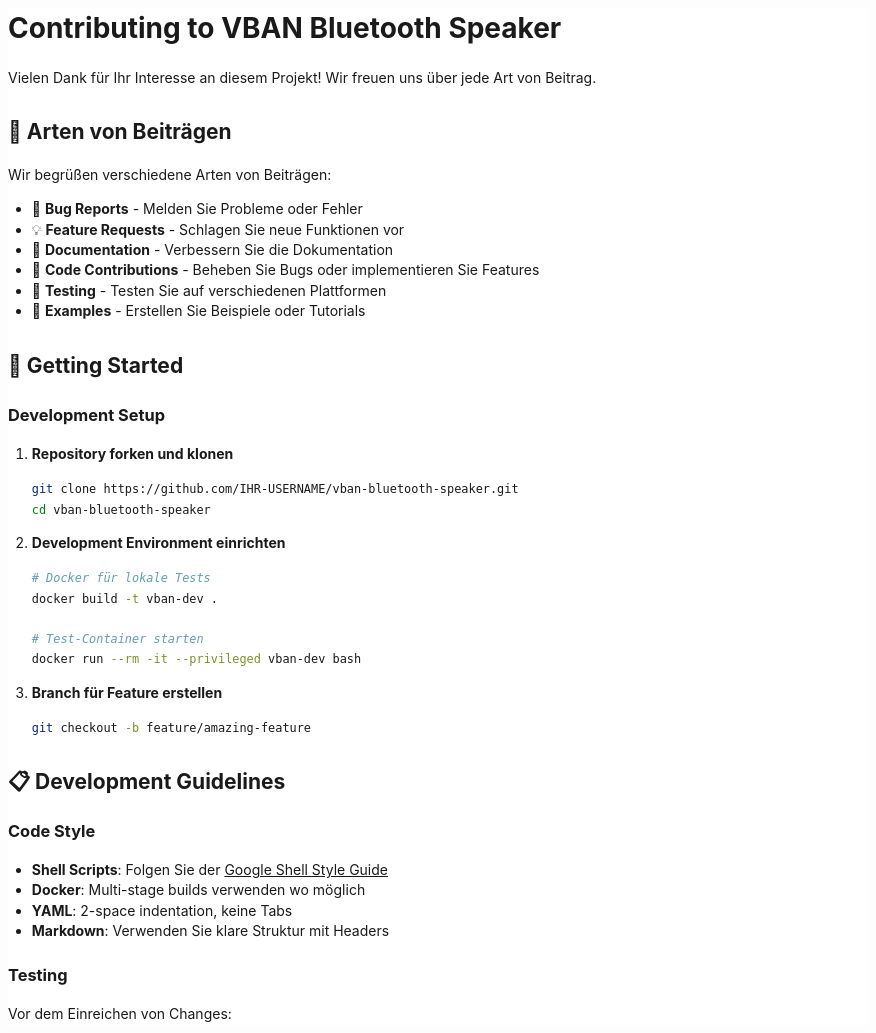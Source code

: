 # Contributing to VBAN Bluetooth Speaker

Vielen Dank für Ihr Interesse an diesem Projekt! Wir freuen uns über jede Art von Beitrag.

## 🤝 Arten von Beiträgen

Wir begrüßen verschiedene Arten von Beiträgen:

- 🐛 **Bug Reports** - Melden Sie Probleme oder Fehler
- 💡 **Feature Requests** - Schlagen Sie neue Funktionen vor
- 📖 **Documentation** - Verbessern Sie die Dokumentation
- 🔧 **Code Contributions** - Beheben Sie Bugs oder implementieren Sie Features
- 🧪 **Testing** - Testen Sie auf verschiedenen Plattformen
- 📝 **Examples** - Erstellen Sie Beispiele oder Tutorials

## 🚀 Getting Started

### Development Setup

1. **Repository forken und klonen**
   ```bash
   git clone https://github.com/IHR-USERNAME/vban-bluetooth-speaker.git
   cd vban-bluetooth-speaker
   ```

2. **Development Environment einrichten**
   ```bash
   # Docker für lokale Tests
   docker build -t vban-dev .
   
   # Test-Container starten
   docker run --rm -it --privileged vban-dev bash
   ```

3. **Branch für Feature erstellen**
   ```bash
   git checkout -b feature/amazing-feature
   ```

## 📋 Development Guidelines

### Code Style

- **Shell Scripts**: Folgen Sie der [Google Shell Style Guide](https://google.github.io/styleguide/shellguide.html)
- **Docker**: Multi-stage builds verwenden wo möglich
- **YAML**: 2-space indentation, keine Tabs
- **Markdown**: Verwenden Sie klare Struktur mit Headers

### Testing

Vor dem Einreichen von Changes:
